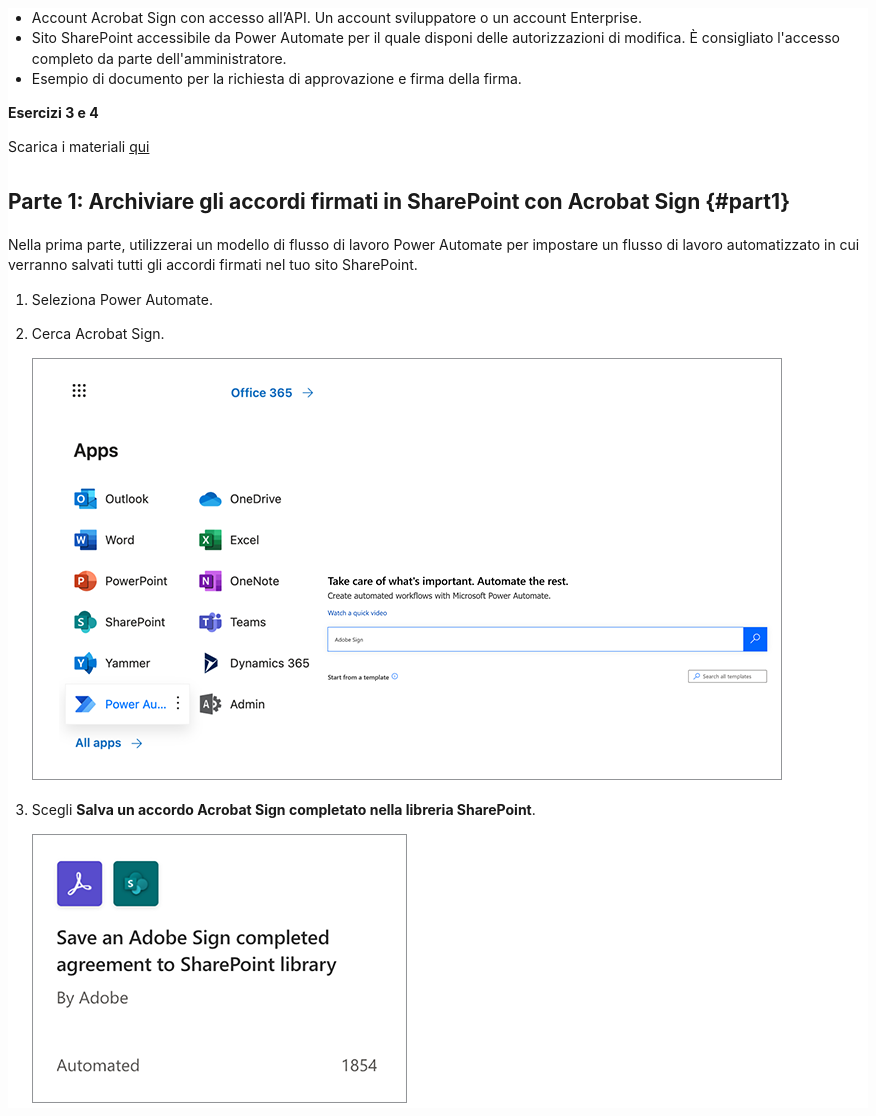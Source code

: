 * Account Acrobat Sign con accesso all’API. Un account sviluppatore o un account Enterprise.
* Sito SharePoint accessibile da Power Automate per il quale disponi delle autorizzazioni di modifica. È consigliato l&#39;accesso completo da parte dell&#39;amministratore.
* Esempio di documento per la richiesta di approvazione e firma della firma.

**Esercizi 3 e 4**

Scarica i materiali [qui](https://github.com/benvanderberg/adobe-sign-pdftools-powerautomate-tutorial)

## Parte 1: Archiviare gli accordi firmati in SharePoint con Acrobat Sign {#part1}

Nella prima parte, utilizzerai un modello di flusso di lavoro Power Automate per impostare un flusso di lavoro automatizzato in cui verranno salvati tutti gli accordi firmati nel tuo sito SharePoint.

1. Seleziona Power Automate.
1. Cerca Acrobat Sign.

   ![Schermata di navigazione in Power Automate](assets/documentautomation/automation_1.png)

1. Scegli **Salva un accordo Acrobat Sign completato nella libreria SharePoint**.

   ![Schermata del salvataggio di un accordo Acrobat Sign completato per l’azione libreria SharePoint](assets/documentautomation/automation_2.png)
